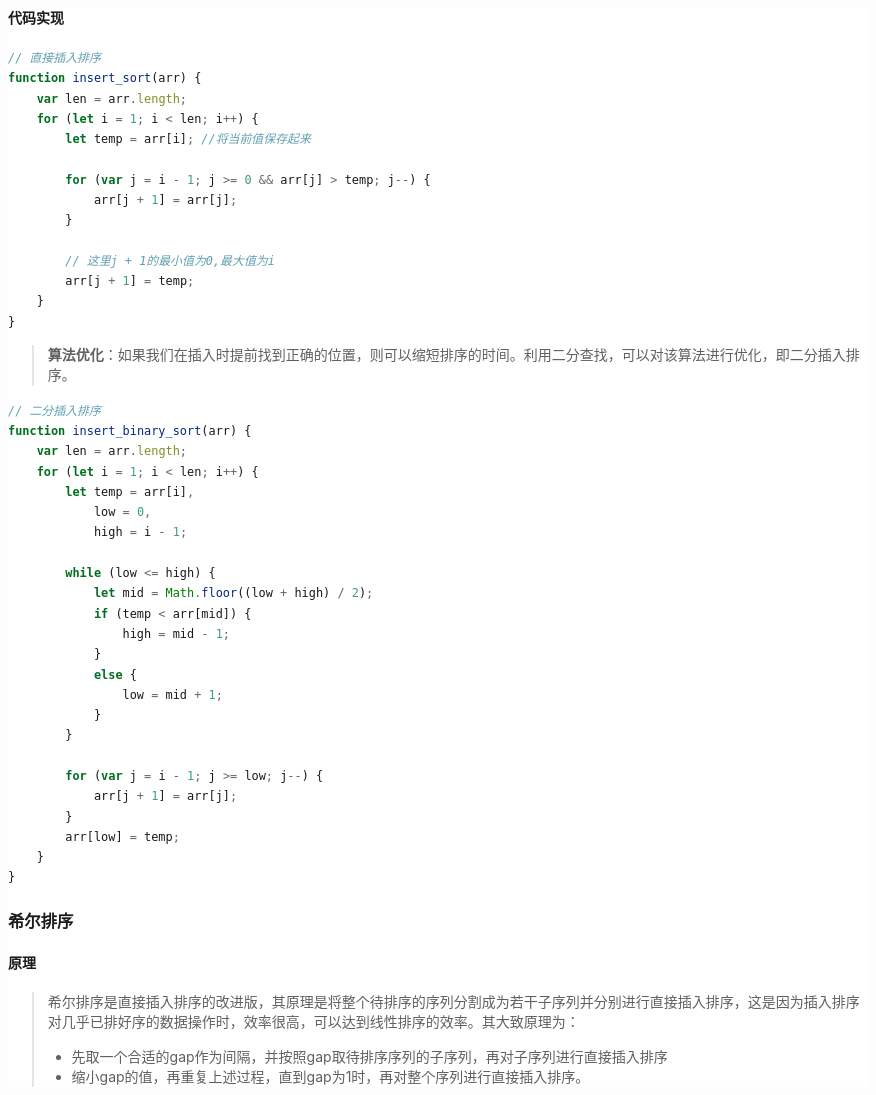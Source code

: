 #### 代码实现

```js
// 直接插入排序
function insert_sort(arr) {
    var len = arr.length;
    for (let i = 1; i < len; i++) {
        let temp = arr[i]; //将当前值保存起来

        for (var j = i - 1; j >= 0 && arr[j] > temp; j--) {
            arr[j + 1] = arr[j];
        }

        // 这里j + 1的最小值为0,最大值为i
        arr[j + 1] = temp;
    }
}
```

> **算法优化**：如果我们在插入时提前找到正确的位置，则可以缩短排序的时间。利用二分查找，可以对该算法进行优化，即二分插入排序。

```js
// 二分插入排序
function insert_binary_sort(arr) {
    var len = arr.length;
    for (let i = 1; i < len; i++) {
        let temp = arr[i],
            low = 0,
            high = i - 1;

        while (low <= high) {
            let mid = Math.floor((low + high) / 2);
            if (temp < arr[mid]) {
                high = mid - 1;
            }
            else {
                low = mid + 1;
            }
        }

        for (var j = i - 1; j >= low; j--) {
            arr[j + 1] = arr[j];
        }
        arr[low] = temp;
    }
}
```

### 希尔排序

#### 原理


> 希尔排序是直接插入排序的改进版，其原理是将整个待排序的序列分割成为若干子序列并分别进行直接插入排序，这是因为插入排序对几乎已排好序的数据操作时，效率很高，可以达到线性排序的效率。其大致原理为：
> 
> * 先取一个合适的gap作为间隔，并按照gap取待排序序列的子序列，再对子序列进行直接插入排序
> * 缩小gap的值，再重复上述过程，直到gap为1时，再对整个序列进行直接插入排序。
